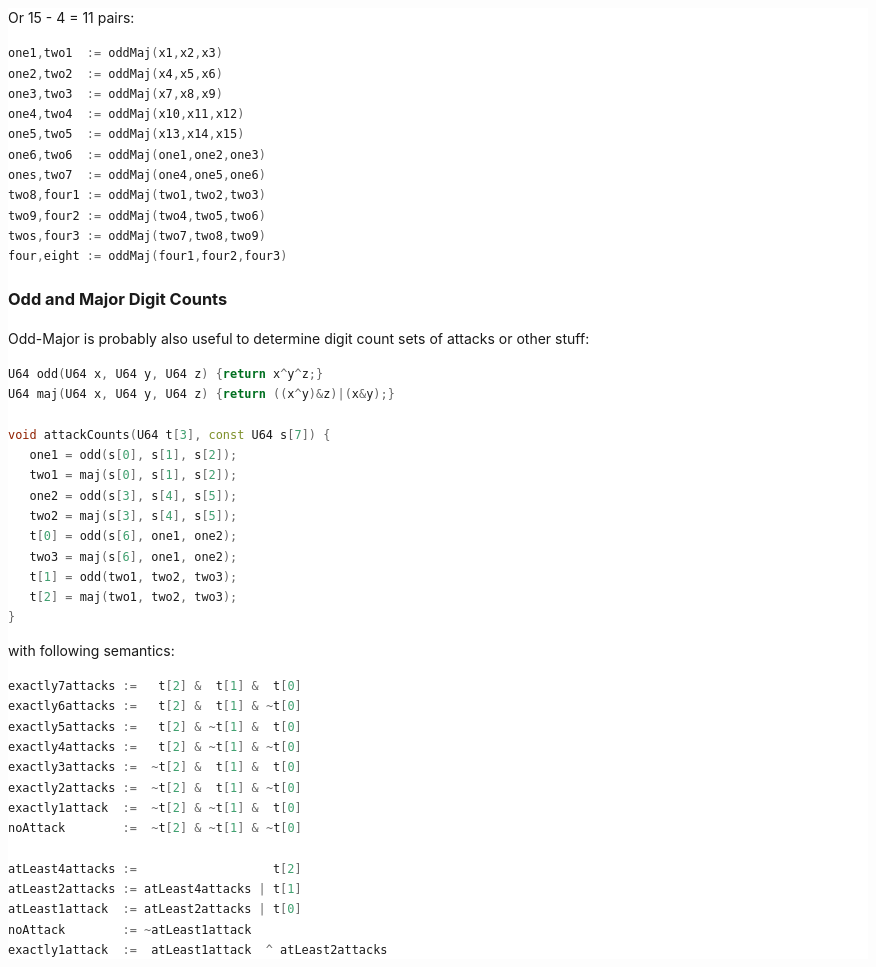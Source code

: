 Or 15 - 4 = 11 pairs:




```C++
one1,two1  := oddMaj(x1,x2,x3)
one2,two2  := oddMaj(x4,x5,x6)
one3,two3  := oddMaj(x7,x8,x9)
one4,two4  := oddMaj(x10,x11,x12)
one5,two5  := oddMaj(x13,x14,x15)
one6,two6  := oddMaj(one1,one2,one3)
ones,two7  := oddMaj(one4,one5,one6)
two8,four1 := oddMaj(two1,two2,two3)
two9,four2 := oddMaj(two4,two5,two6)
twos,four3 := oddMaj(two7,two8,two9)
four,eight := oddMaj(four1,four2,four3)

```





### Odd and Major Digit Counts


Odd-Major is probably also useful to determine digit count sets of attacks or other stuff:




```C++
U64 odd(U64 x, U64 y, U64 z) {return x^y^z;}
U64 maj(U64 x, U64 y, U64 z) {return ((x^y)&z)|(x&y);}

void attackCounts(U64 t[3], const U64 s[7]) {
   one1 = odd(s[0], s[1], s[2]);
   two1 = maj(s[0], s[1], s[2]);
   one2 = odd(s[3], s[4], s[5]);
   two2 = maj(s[3], s[4], s[5]);
   t[0] = odd(s[6], one1, one2);
   two3 = maj(s[6], one1, one2);
   t[1] = odd(two1, two2, two3);
   t[2] = maj(two1, two2, two3);
}

```

with following semantics:




```C++
exactly7attacks :=   t[2] &  t[1] &  t[0]
exactly6attacks :=   t[2] &  t[1] & ~t[0]
exactly5attacks :=   t[2] & ~t[1] &  t[0]
exactly4attacks :=   t[2] & ~t[1] & ~t[0]
exactly3attacks :=  ~t[2] &  t[1] &  t[0]
exactly2attacks :=  ~t[2] &  t[1] & ~t[0]
exactly1attack  :=  ~t[2] & ~t[1] &  t[0]
noAttack        :=  ~t[2] & ~t[1] & ~t[0]

atLeast4attacks :=                   t[2]
atLeast2attacks := atLeast4attacks | t[1]
atLeast1attack  := atLeast2attacks | t[0]
noAttack        := ~atLeast1attack
exactly1attack  :=  atLeast1attack  ^ atLeast2attacks

```
